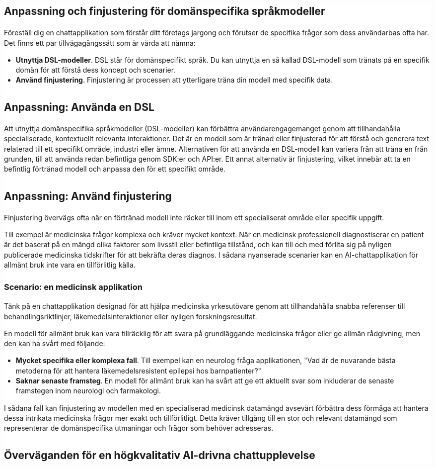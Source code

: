 ## Anpassning och finjustering för domänspecifika språkmodeller

Föreställ dig en chattapplikation som förstår ditt företags jargong och förutser de specifika frågor som dess användarbas ofta har. Det finns ett par tillvägagångssätt som är värda att nämna:

- **Utnyttja DSL-modeller**. DSL står för domänspecifikt språk. Du kan utnyttja en så kallad DSL-modell som tränats på en specifik domän för att förstå dess koncept och scenarier.
- **Använd finjustering**. Finjustering är processen att ytterligare träna din modell med specifik data.

## Anpassning: Använda en DSL

Att utnyttja domänspecifika språkmodeller (DSL-modeller) kan förbättra användarengagemanget genom att tillhandahålla specialiserade, kontextuellt relevanta interaktioner. Det är en modell som är tränad eller finjusterad för att förstå och generera text relaterad till ett specifikt område, industri eller ämne. Alternativen för att använda en DSL-modell kan variera från att träna en från grunden, till att använda redan befintliga genom SDK:er och API:er. Ett annat alternativ är finjustering, vilket innebär att ta en befintlig förtränad modell och anpassa den för ett specifikt område.

## Anpassning: Använd finjustering

Finjustering övervägs ofta när en förtränad modell inte räcker till inom ett specialiserat område eller specifik uppgift.

Till exempel är medicinska frågor komplexa och kräver mycket kontext. När en medicinsk professionell diagnostiserar en patient är det baserat på en mängd olika faktorer som livsstil eller befintliga tillstånd, och kan till och med förlita sig på nyligen publicerade medicinska tidskrifter för att bekräfta deras diagnos. I sådana nyanserade scenarier kan en AI-chattapplikation för allmänt bruk inte vara en tillförlitlig källa.

### Scenario: en medicinsk applikation

Tänk på en chattapplikation designad för att hjälpa medicinska yrkesutövare genom att tillhandahålla snabba referenser till behandlingsriktlinjer, läkemedelsinteraktioner eller nyligen forskningsresultat.

En modell för allmänt bruk kan vara tillräcklig för att svara på grundläggande medicinska frågor eller ge allmän rådgivning, men den kan ha svårt med följande:

- **Mycket specifika eller komplexa fall**. Till exempel kan en neurolog fråga applikationen, "Vad är de nuvarande bästa metoderna för att hantera läkemedelsresistent epilepsi hos barnpatienter?"
- **Saknar senaste framsteg**. En modell för allmänt bruk kan ha svårt att ge ett aktuellt svar som inkluderar de senaste framstegen inom neurologi och farmakologi.

I sådana fall kan finjustering av modellen med en specialiserad medicinsk datamängd avsevärt förbättra dess förmåga att hantera dessa intrikata medicinska frågor mer exakt och tillförlitligt. Detta kräver tillgång till en stor och relevant datamängd som representerar de domänspecifika utmaningar och frågor som behöver adresseras.

## Överväganden för en högkvalitativ AI-drivna chattupplevelse
